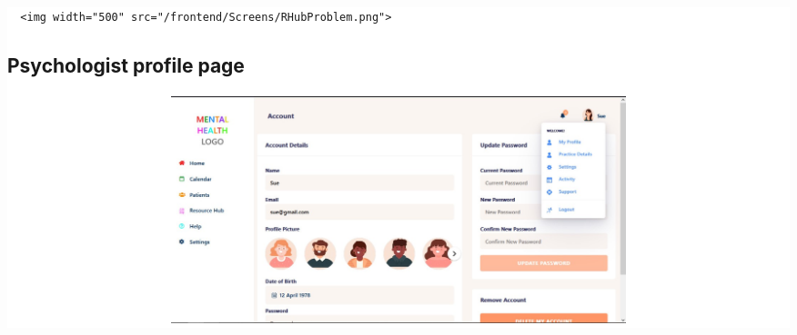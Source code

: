       <img width="500" src="/frontend/Screens/RHubProblem.png">
</p>

## Psychologist profile page
<p align="center">
      <img width="500" src="/frontend/Screens/PsychProfile.jpg">
</p>
